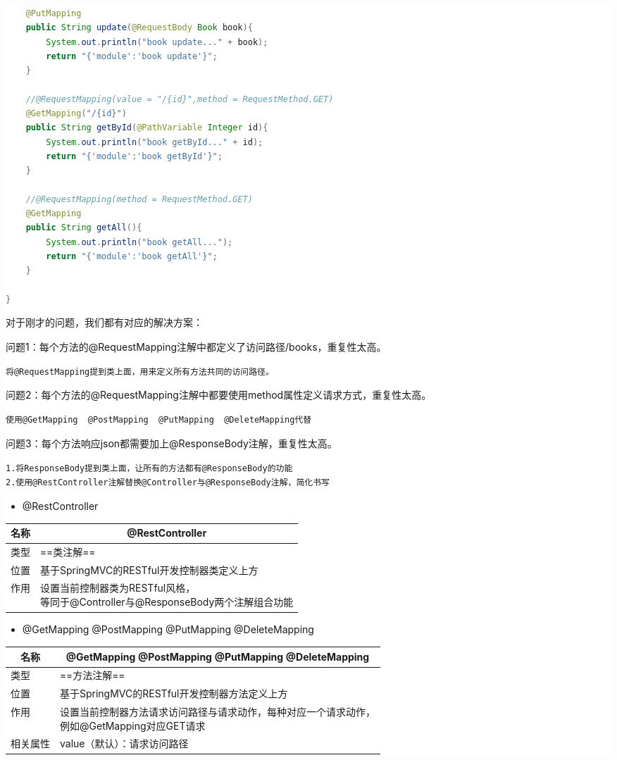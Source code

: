 ```java
    @PutMapping
    public String update(@RequestBody Book book){
        System.out.println("book update..." + book);
        return "{'module':'book update'}";
    }

    //@RequestMapping(value = "/{id}",method = RequestMethod.GET)
    @GetMapping("/{id}")
    public String getById(@PathVariable Integer id){
        System.out.println("book getById..." + id);
        return "{'module':'book getById'}";
    }

    //@RequestMapping(method = RequestMethod.GET)
    @GetMapping
    public String getAll(){
        System.out.println("book getAll...");
        return "{'module':'book getAll'}";
    }
    
}
```

对于刚才的问题，我们都有对应的解决方案：

问题1：每个方法的@RequestMapping注解中都定义了访问路径/books，重复性太高。

```
将@RequestMapping提到类上面，用来定义所有方法共同的访问路径。
```

问题2：每个方法的@RequestMapping注解中都要使用method属性定义请求方式，重复性太高。

```
使用@GetMapping  @PostMapping  @PutMapping  @DeleteMapping代替
```

问题3：每个方法响应json都需要加上@ResponseBody注解，重复性太高。

```
1.将ResponseBody提到类上面，让所有的方法都有@ResponseBody的功能
2.使用@RestController注解替换@Controller与@ResponseBody注解，简化书写
```

- @RestController

| 名称 | @RestController                                              |
| ---- | ------------------------------------------------------------ |
| 类型 | ==类注解==                                                   |
| 位置 | 基于SpringMVC的RESTful开发控制器类定义上方                   |
| 作用 | 设置当前控制器类为RESTful风格，<br/>等同于@Controller与@ResponseBody两个注解组合功能 |

- @GetMapping @PostMapping @PutMapping @DeleteMapping

| 名称     | @GetMapping @PostMapping @PutMapping @DeleteMapping          |
| -------- | ------------------------------------------------------------ |
| 类型     | ==方法注解==                                                 |
| 位置     | 基于SpringMVC的RESTful开发控制器方法定义上方                 |
| 作用     | 设置当前控制器方法请求访问路径与请求动作，每种对应一个请求动作，<br/>例如@GetMapping对应GET请求 |
| 相关属性 | value（默认）：请求访问路径                                  |
